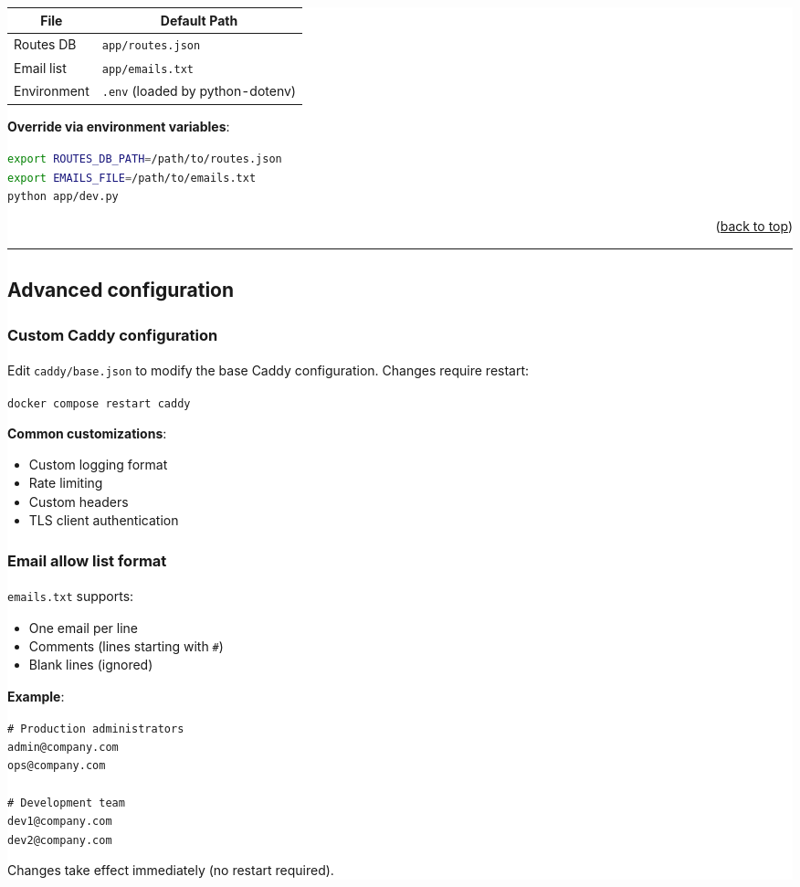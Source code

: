 | File | Default Path |
| --- | --- |
| Routes DB | `app/routes.json` |
| Email list | `app/emails.txt` |
| Environment | `.env` (loaded by python-dotenv) |

**Override via environment variables**:
```bash
export ROUTES_DB_PATH=/path/to/routes.json
export EMAILS_FILE=/path/to/emails.txt
python app/dev.py
```

<p align="right">(<a href="#configuration-top">back to top</a>)</p>

---

## Advanced configuration

### Custom Caddy configuration

Edit `caddy/base.json` to modify the base Caddy configuration. Changes require restart:

```bash
docker compose restart caddy
```

**Common customizations**:
- Custom logging format
- Rate limiting
- Custom headers
- TLS client authentication

### Email allow list format

`emails.txt` supports:
- One email per line
- Comments (lines starting with `#`)
- Blank lines (ignored)

**Example**:
```
# Production administrators
admin@company.com
ops@company.com

# Development team
dev1@company.com
dev2@company.com
```

Changes take effect immediately (no restart required).
